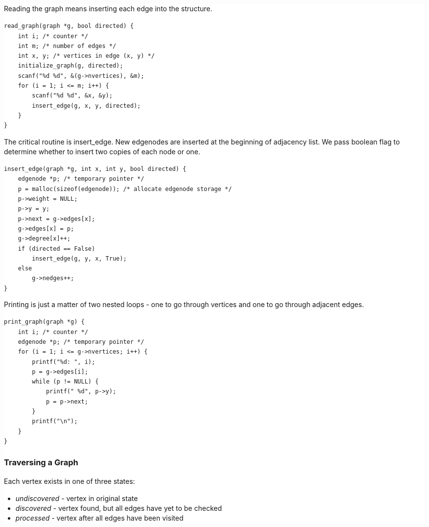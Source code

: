 Reading the graph means inserting each edge into the structure.

    read_graph(graph *g, bool directed) {
        int i; /* counter */
        int m; /* number of edges */
        int x, y; /* vertices in edge (x, y) */
        initialize_graph(g, directed);
        scanf("%d %d", &(g->nvertices), &m);
        for (i = 1; i <= m; i++) {
            scanf("%d %d", &x, &y);
            insert_edge(g, x, y, directed);
        }
    }

The critical routine is insert_edge. New edgenodes are inserted at the beginning of adjacency list. We pass boolean flag to determine whether to insert two copies of each node or one.

    insert_edge(graph *g, int x, int y, bool directed) {
        edgenode *p; /* temporary pointer */
        p = malloc(sizeof(edgenode)); /* allocate edgenode storage */
        p->weight = NULL;
        p->y = y;
        p->next = g->edges[x];
        g->edges[x] = p;
        g->degree[x]++;
        if (directed == False)
            insert_edge(g, y, x, True);
        else
            g->nedges++;
    }

Printing is just a matter of two nested loops - one to go through vertices and one to go through adjacent edges.

    print_graph(graph *g) {
        int i; /* counter */
        edgenode *p; /* temporary pointer */
        for (i = 1; i <= g->nvertices; i++) {
            printf("%d: ", i);
            p = g->edges[i];
            while (p != NULL) {
                printf(" %d", p->y);
                p = p->next;
            }
            printf("\n");
        }
    }

### Traversing a Graph

Each vertex exists in one of three states:

- _undiscovered_ - vertex in original state
- _discovered_ - vertex found, but all edges have yet to be checked
- _processed_ - vertex after all edges have been visited
